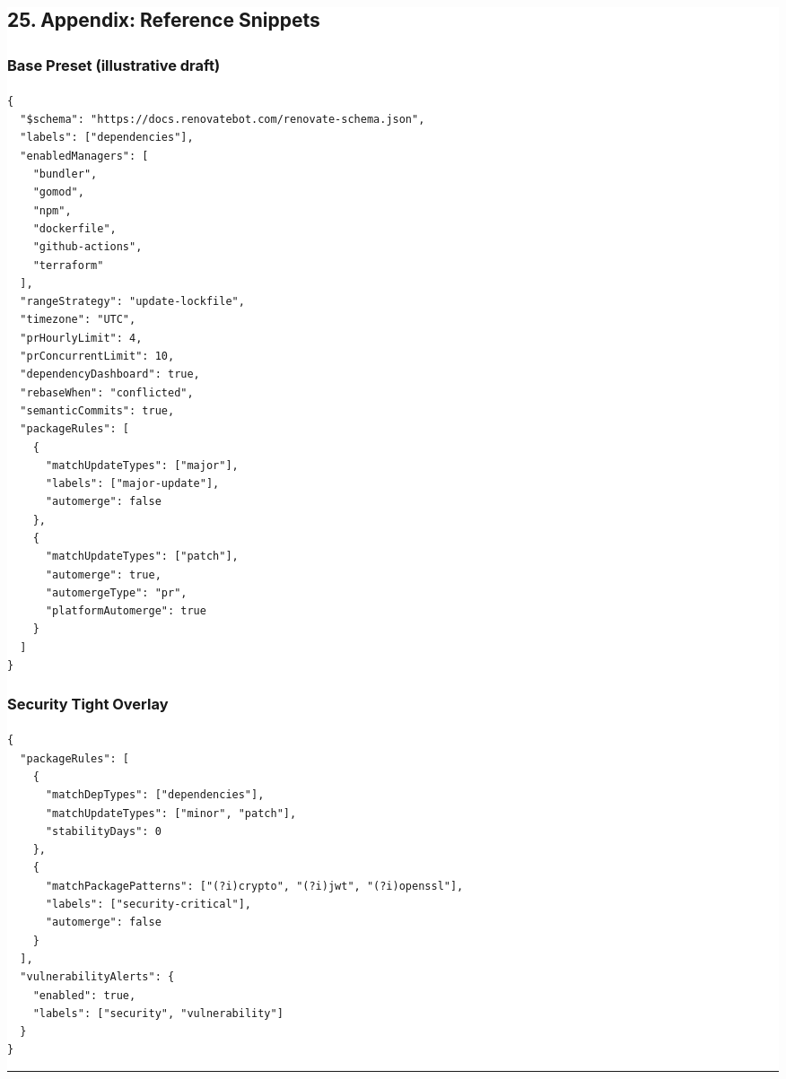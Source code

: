 
## 25. Appendix: Reference Snippets

### Base Preset (illustrative draft)
```json5
{
  "$schema": "https://docs.renovatebot.com/renovate-schema.json",
  "labels": ["dependencies"],
  "enabledManagers": [
    "bundler",
    "gomod",
    "npm",
    "dockerfile",
    "github-actions",
    "terraform"
  ],
  "rangeStrategy": "update-lockfile",
  "timezone": "UTC",
  "prHourlyLimit": 4,
  "prConcurrentLimit": 10,
  "dependencyDashboard": true,
  "rebaseWhen": "conflicted",
  "semanticCommits": true,
  "packageRules": [
    {
      "matchUpdateTypes": ["major"],
      "labels": ["major-update"],
      "automerge": false
    },
    {
      "matchUpdateTypes": ["patch"],
      "automerge": true,
      "automergeType": "pr",
      "platformAutomerge": true
    }
  ]
}
```

### Security Tight Overlay
```json5
{
  "packageRules": [
    {
      "matchDepTypes": ["dependencies"],
      "matchUpdateTypes": ["minor", "patch"],
      "stabilityDays": 0
    },
    {
      "matchPackagePatterns": ["(?i)crypto", "(?i)jwt", "(?i)openssl"],
      "labels": ["security-critical"],
      "automerge": false
    }
  ],
  "vulnerabilityAlerts": {
    "enabled": true,
    "labels": ["security", "vulnerability"]
  }
}
```

---